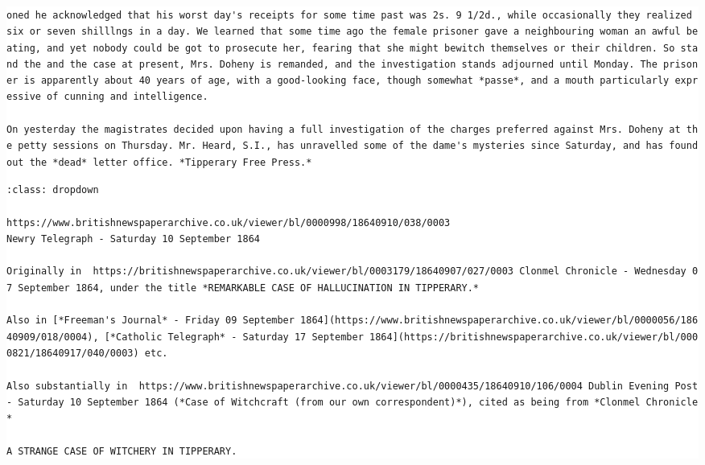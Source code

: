 ```{admonition} A Witch — Marvellous Revelation, September, 1864
oned he acknowledged that his worst day's receipts for some time past was 2s. 9 1/2d., while occasionally they realized six or seven shilllngs in a day. We learned that some time ago the female prisoner gave a neighbouring woman an awful beating, and yet nobody could be got to prosecute her, fearing that she might bewitch themselves or their children. So stand the and the case at present, Mrs. Doheny is remanded, and the investigation stands adjourned until Monday. The prisoner is apparently about 40 years of age, with a good-looking face, though somewhat *passe*, and a mouth particularly expressive of cunning and intelligence.

On yesterday the magistrates decided upon having a full investigation of the charges preferred against Mrs. Doheny at the petty sessions on Thursday. Mr. Heard, S.I., has unravelled some of the dame's mysteries since Saturday, and has found out the *dead* letter office. *Tipperary Free Press.*
```

```{admonition} A Strange Case of Witchery in Tipperary, September, 1864
:class: dropdown

https://www.britishnewspaperarchive.co.uk/viewer/bl/0000998/18640910/038/0003
Newry Telegraph - Saturday 10 September 1864

Originally in  https://britishnewspaperarchive.co.uk/viewer/bl/0003179/18640907/027/0003 Clonmel Chronicle - Wednesday 07 September 1864, under the title *REMARKABLE CASE OF HALLUCINATION IN TIPPERARY.*

Also in [*Freeman's Journal* - Friday 09 September 1864](https://www.britishnewspaperarchive.co.uk/viewer/bl/0000056/18640909/018/0004), [*Catholic Telegraph* - Saturday 17 September 1864](https://britishnewspaperarchive.co.uk/viewer/bl/0000821/18640917/040/0003) etc.

Also substantially in  https://www.britishnewspaperarchive.co.uk/viewer/bl/0000435/18640910/106/0004 Dublin Evening Post - Saturday 10 September 1864 (*Case of Witchcraft (from our own correspondent)*), cited as being from *Clonmel Chronicle*

A STRANGE CASE OF WITCHERY IN TIPPERARY.

```